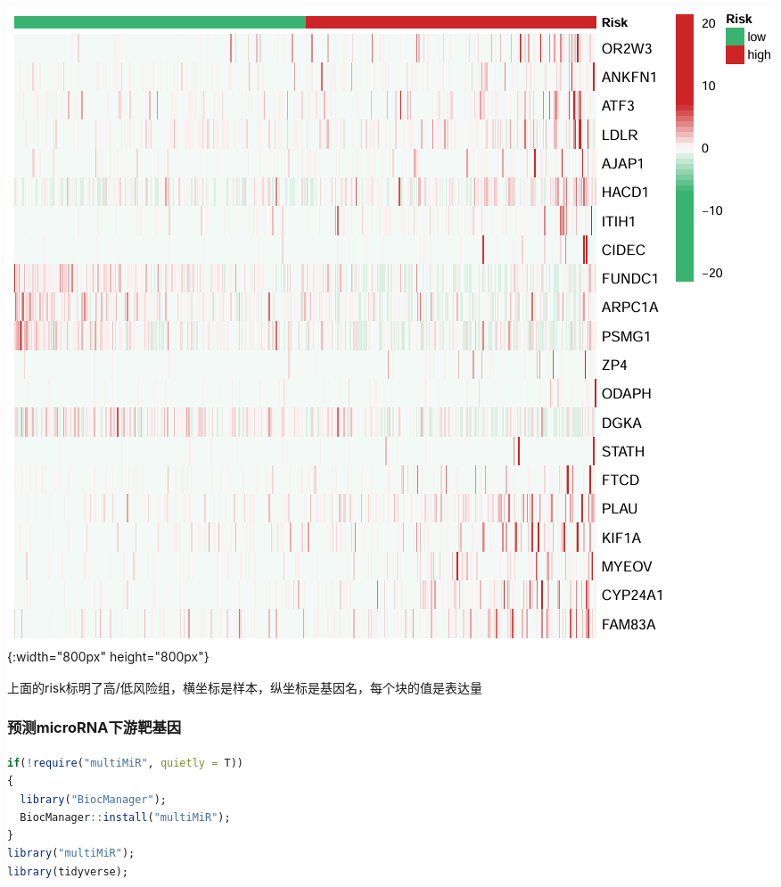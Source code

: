 
![表达热图4](/upload/md-image/r/表达热图4.png){:width="800px" height="800px"}

上面的risk标明了高/低风险组，横坐标是样本，纵坐标是基因名，每个块的值是表达量

### 预测microRNA下游靶基因

``` r
if(!require("multiMiR", quietly = T))
{
  library("BiocManager");
  BiocManager::install("multiMiR");
}
library("multiMiR");
library(tidyverse);
```

